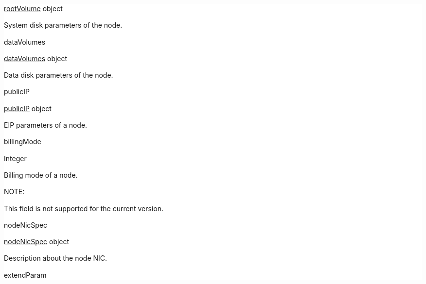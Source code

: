 <td class="cellrowborder" valign="top" width="20.69%" headers="mcps1.2.4.1.2 "><p id="p16150052162211"><a name="p16150052162211"></a><a name="p16150052162211"></a><a href="#table1638317374346">rootVolume</a> object</p>
</td>
<td class="cellrowborder" valign="top" width="56.32%" headers="mcps1.2.4.1.3 "><p id="p15150125219222"><a name="p15150125219222"></a><a name="p15150125219222"></a>System disk parameters of the node.</p>
</td>
</tr>
<tr id="row1515016528222"><td class="cellrowborder" valign="top" width="22.99%" headers="mcps1.2.4.1.1 "><p id="p1859810527263"><a name="p1859810527263"></a><a name="p1859810527263"></a>dataVolumes</p>
</td>
<td class="cellrowborder" valign="top" width="20.69%" headers="mcps1.2.4.1.2 "><p id="p13150652142210"><a name="p13150652142210"></a><a name="p13150652142210"></a><a href="#table876891063712">dataVolumes</a> object</p>
</td>
<td class="cellrowborder" valign="top" width="56.32%" headers="mcps1.2.4.1.3 "><p id="p1915035219225"><a name="p1915035219225"></a><a name="p1915035219225"></a>Data disk parameters of the node.</p>
</td>
</tr>
<tr id="row215045242210"><td class="cellrowborder" valign="top" width="22.99%" headers="mcps1.2.4.1.1 "><p id="p13629105762613"><a name="p13629105762613"></a><a name="p13629105762613"></a>publicIP</p>
</td>
<td class="cellrowborder" valign="top" width="20.69%" headers="mcps1.2.4.1.2 "><p id="p131501952192211"><a name="p131501952192211"></a><a name="p131501952192211"></a><a href="#table139179586343">publicIP</a> object</p>
</td>
<td class="cellrowborder" valign="top" width="56.32%" headers="mcps1.2.4.1.3 "><p id="p16919183682318"><a name="p16919183682318"></a><a name="p16919183682318"></a>EIP parameters of a node.</p>
</td>
</tr>
<tr id="row017612202171"><td class="cellrowborder" valign="top" width="22.99%" headers="mcps1.2.4.1.1 "><p id="p11176220171713"><a name="p11176220171713"></a><a name="p11176220171713"></a>billingMode</p>
</td>
<td class="cellrowborder" valign="top" width="20.69%" headers="mcps1.2.4.1.2 "><p id="p131761520191719"><a name="p131761520191719"></a><a name="p131761520191719"></a>Integer</p>
</td>
<td class="cellrowborder" valign="top" width="56.32%" headers="mcps1.2.4.1.3 "><p id="p0176820111712"><a name="p0176820111712"></a><a name="p0176820111712"></a>Billing mode of a node.</p>
<div class="note" id="note8602141912241"><a name="note8602141912241"></a><a name="note8602141912241"></a><span class="notetitle"> NOTE: </span><div class="notebody"><p id="p1260214190247"><a name="p1260214190247"></a><a name="p1260214190247"></a>This field is not supported for the current version.</p>
</div></div>
</td>
</tr>
<tr id="row1920172414719"><td class="cellrowborder" valign="top" width="22.99%" headers="mcps1.2.4.1.1 "><p id="p1292112474716"><a name="p1292112474716"></a><a name="p1292112474716"></a><span id="ph741675015303"><a name="ph741675015303"></a><a name="ph741675015303"></a>nodeNicSpec</span></p>
</td>
<td class="cellrowborder" valign="top" width="20.69%" headers="mcps1.2.4.1.2 "><p id="p11921122418478"><a name="p11921122418478"></a><a name="p11921122418478"></a><a href="#table322873620312">nodeNicSpec</a> object</p>
</td>
<td class="cellrowborder" valign="top" width="56.32%" headers="mcps1.2.4.1.3 "><p id="p218217915619"><a name="p218217915619"></a><a name="p218217915619"></a>Description about the node NIC.</p>
</td>
</tr>
<tr id="row04202261820"><td class="cellrowborder" valign="top" width="22.99%" headers="mcps1.2.4.1.1 "><p id="p642012610210"><a name="p642012610210"></a><a name="p642012610210"></a>extendParam</p>
</td>